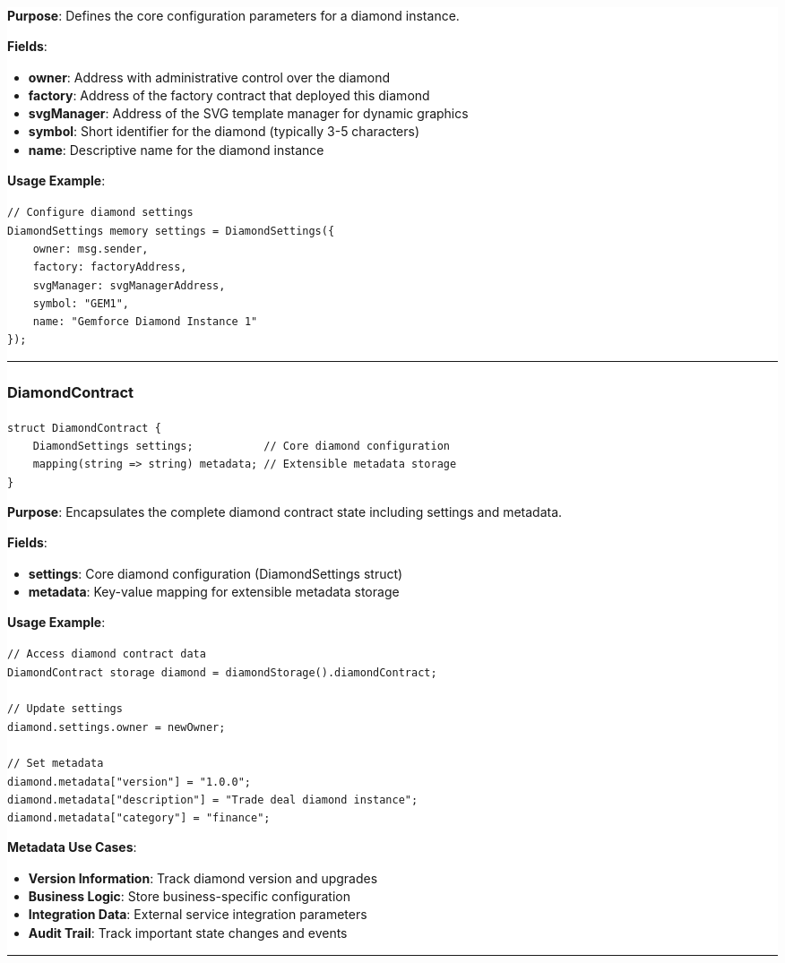 **Purpose**: Defines the core configuration parameters for a diamond instance.

**Fields**:
- **owner**: Address with administrative control over the diamond
- **factory**: Address of the factory contract that deployed this diamond
- **svgManager**: Address of the SVG template manager for dynamic graphics
- **symbol**: Short identifier for the diamond (typically 3-5 characters)
- **name**: Descriptive name for the diamond instance

**Usage Example**:
```solidity
// Configure diamond settings
DiamondSettings memory settings = DiamondSettings({
    owner: msg.sender,
    factory: factoryAddress,
    svgManager: svgManagerAddress,
    symbol: "GEM1",
    name: "Gemforce Diamond Instance 1"
});
```

---

### DiamondContract
```solidity
struct DiamondContract {
    DiamondSettings settings;           // Core diamond configuration
    mapping(string => string) metadata; // Extensible metadata storage
}
```

**Purpose**: Encapsulates the complete diamond contract state including settings and metadata.

**Fields**:
- **settings**: Core diamond configuration (DiamondSettings struct)
- **metadata**: Key-value mapping for extensible metadata storage

**Usage Example**:
```solidity
// Access diamond contract data
DiamondContract storage diamond = diamondStorage().diamondContract;

// Update settings
diamond.settings.owner = newOwner;

// Set metadata
diamond.metadata["version"] = "1.0.0";
diamond.metadata["description"] = "Trade deal diamond instance";
diamond.metadata["category"] = "finance";
```

**Metadata Use Cases**:
- **Version Information**: Track diamond version and upgrades
- **Business Logic**: Store business-specific configuration
- **Integration Data**: External service integration parameters
- **Audit Trail**: Track important state changes and events

---